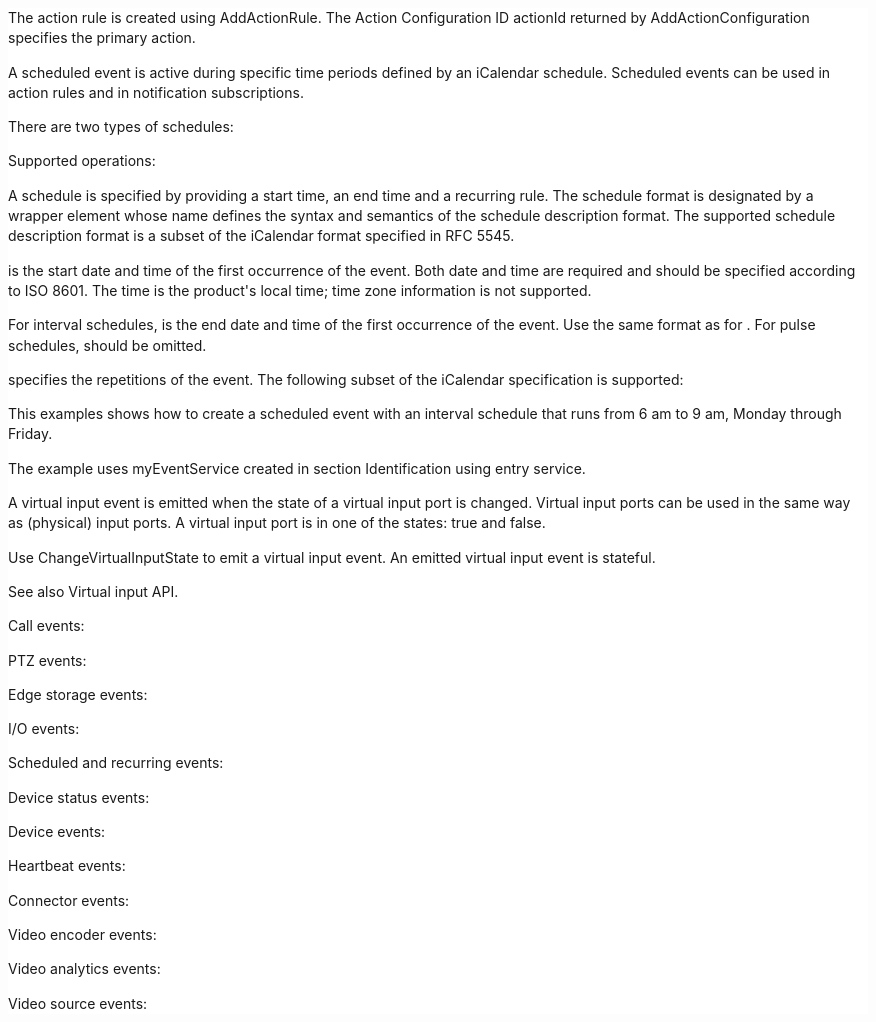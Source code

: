 The action rule is created using AddActionRule. The Action Configuration ID actionId returned by AddActionConfiguration specifies the primary action.

A scheduled event is active during specific time periods defined by an iCalendar schedule. Scheduled events can be used in action rules and in notification subscriptions.

There are two types of schedules:

Supported operations:

A schedule is specified by providing a start time, an end time and a recurring rule. The schedule format is designated by a wrapper element whose name defines the syntax and semantics of the schedule description format. The supported schedule description format is a subset of the iCalendar format specified in RFC 5545.

<start date> is the start date and time of the first occurrence of the event. Both date and time are required and should be specified according to ISO 8601. The time is the product's local time; time zone information is not supported.

For interval schedules, <end date> is the end date and time of the first occurrence of the event. Use the same format as for <start date>. For pulse schedules, <end date> should be omitted.

<recurring rule> specifies the repetitions of the event. The following subset of the iCalendar specification is supported:

This examples shows how to create a scheduled event with an interval schedule that runs from 6 am to 9 am, Monday through Friday.

The example uses myEventService created in section Identification using entry service.

A virtual input event is emitted when the state of a virtual input port is changed. Virtual input ports can be used in the same way as (physical) input ports. A virtual input port is in one of the states: true and false.

Use ChangeVirtualInputState to emit a virtual input event. An emitted virtual input event is stateful.

See also Virtual input API.

Call events:

PTZ events:

Edge storage events:

I/O events:

Scheduled and recurring events:

Device status events:

Device events:

Heartbeat events:

Connector events:

Video encoder events:

Video analytics events:

Video source events:

